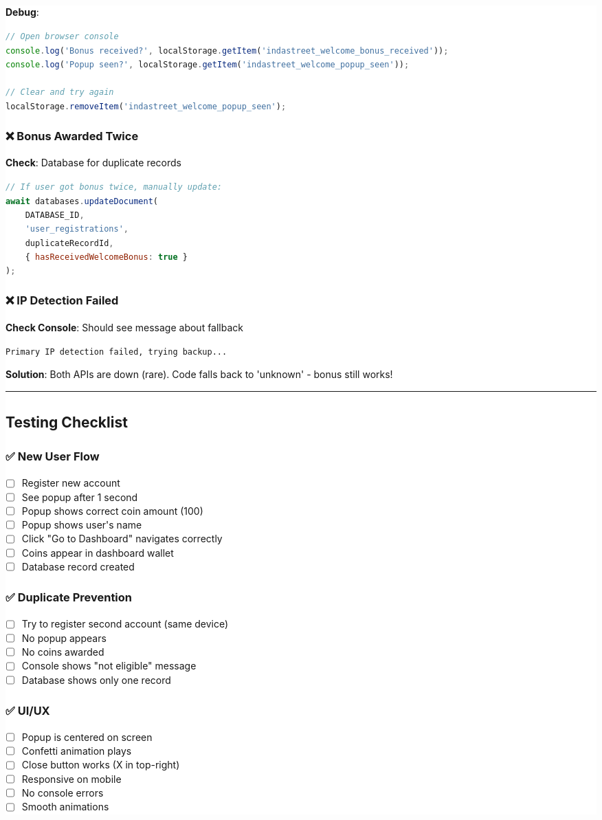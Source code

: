 **Debug**:
```javascript
// Open browser console
console.log('Bonus received?', localStorage.getItem('indastreet_welcome_bonus_received'));
console.log('Popup seen?', localStorage.getItem('indastreet_welcome_popup_seen'));

// Clear and try again
localStorage.removeItem('indastreet_welcome_popup_seen');
```

### ❌ Bonus Awarded Twice

**Check**: Database for duplicate records
```javascript
// If user got bonus twice, manually update:
await databases.updateDocument(
    DATABASE_ID,
    'user_registrations',
    duplicateRecordId,
    { hasReceivedWelcomeBonus: true }
);
```

### ❌ IP Detection Failed

**Check Console**: Should see message about fallback
```
Primary IP detection failed, trying backup...
```

**Solution**: Both APIs are down (rare). Code falls back to 'unknown' - bonus still works!

---

## Testing Checklist

### ✅ New User Flow
- [ ] Register new account
- [ ] See popup after 1 second
- [ ] Popup shows correct coin amount (100)
- [ ] Popup shows user's name
- [ ] Click "Go to Dashboard" navigates correctly
- [ ] Coins appear in dashboard wallet
- [ ] Database record created

### ✅ Duplicate Prevention
- [ ] Try to register second account (same device)
- [ ] No popup appears
- [ ] No coins awarded
- [ ] Console shows "not eligible" message
- [ ] Database shows only one record

### ✅ UI/UX
- [ ] Popup is centered on screen
- [ ] Confetti animation plays
- [ ] Close button works (X in top-right)
- [ ] Responsive on mobile
- [ ] No console errors
- [ ] Smooth animations
